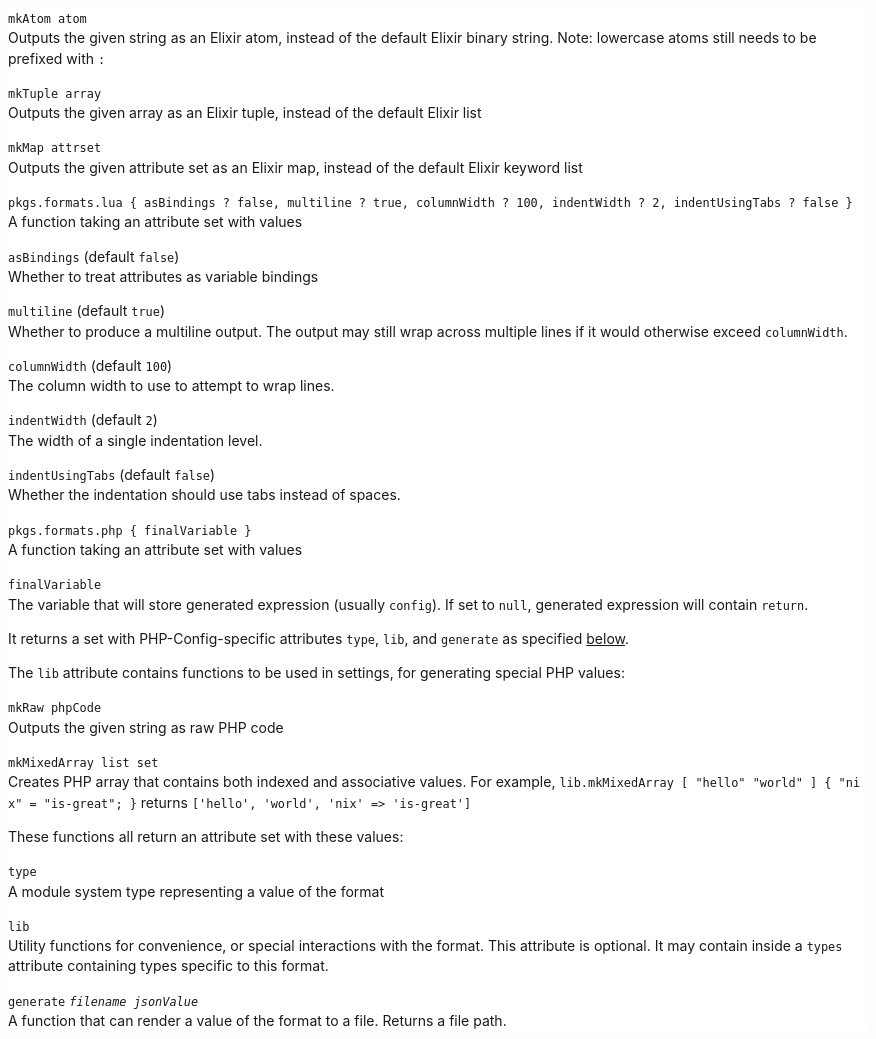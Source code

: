`mkAtom atom`  
Outputs the given string as an Elixir atom, instead of the default Elixir binary string. Note: lowercase atoms still needs to be prefixed with `:`

`mkTuple array`  
Outputs the given array as an Elixir tuple, instead of the default Elixir list

`mkMap attrset`  
Outputs the given attribute set as an Elixir map, instead of the default Elixir keyword list

`pkgs.formats.lua { asBindings ? false, multiline ? true, columnWidth ? 100, indentWidth ? 2, indentUsingTabs ? false }`  
A function taking an attribute set with values

`asBindings` (default `false`)  
Whether to treat attributes as variable bindings

`multiline` (default `true`)  
Whether to produce a multiline output. The output may still wrap across multiple lines if it would otherwise exceed `columnWidth`.

`columnWidth` (default `100`)  
The column width to use to attempt to wrap lines.

`indentWidth` (default `2`)  
The width of a single indentation level.

`indentUsingTabs` (default `false`)  
Whether the indentation should use tabs instead of spaces.

`pkgs.formats.php { finalVariable }`  
A function taking an attribute set with values

`finalVariable`  
The variable that will store generated expression (usually `config`). If set to `null`, generated expression will contain `return`.

It returns a set with PHP-Config-specific attributes `type`, `lib`, and `generate` as specified [below](#pkgs-formats-result).

The `lib` attribute contains functions to be used in settings, for generating special PHP values:

`mkRaw phpCode`  
Outputs the given string as raw PHP code

`mkMixedArray list set`  
Creates PHP array that contains both indexed and associative values. For example, `lib.mkMixedArray [ "hello" "world" ] { "nix" = "is-great"; }` returns `['hello', 'world', 'nix' => 'is-great']`

These functions all return an attribute set with these values:

`type`  
A module system type representing a value of the format

`lib`  
Utility functions for convenience, or special interactions with the format. This attribute is optional. It may contain inside a `types` attribute containing types specific to this format.

`generate` _`filename jsonValue`_  
A function that can render a value of the format to a file. Returns a file path.
